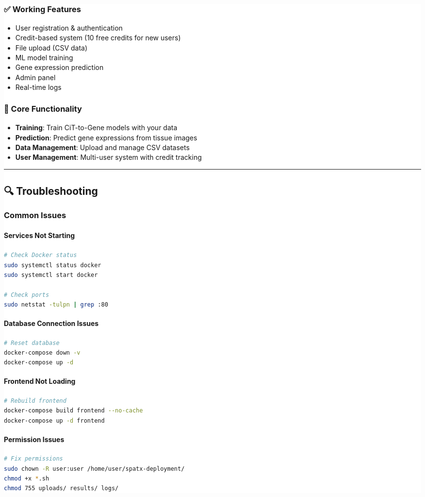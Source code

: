 ### ✅ Working Features

- User registration & authentication
- Credit-based system (10 free credits for new users)
- File upload (CSV data)
- ML model training
- Gene expression prediction
- Admin panel
- Real-time logs

### 🧪 Core Functionality

- **Training**: Train CiT-to-Gene models with your data
- **Prediction**: Predict gene expressions from tissue images
- **Data Management**: Upload and manage CSV datasets
- **User Management**: Multi-user system with credit tracking

---

## 🔍 Troubleshooting

### Common Issues

#### Services Not Starting

```bash
# Check Docker status
sudo systemctl status docker
sudo systemctl start docker

# Check ports
sudo netstat -tulpn | grep :80
```

#### Database Connection Issues

```bash
# Reset database
docker-compose down -v
docker-compose up -d
```

#### Frontend Not Loading

```bash
# Rebuild frontend
docker-compose build frontend --no-cache
docker-compose up -d frontend
```

#### Permission Issues

```bash
# Fix permissions
sudo chown -R user:user /home/user/spatx-deployment/
chmod +x *.sh
chmod 755 uploads/ results/ logs/
```
